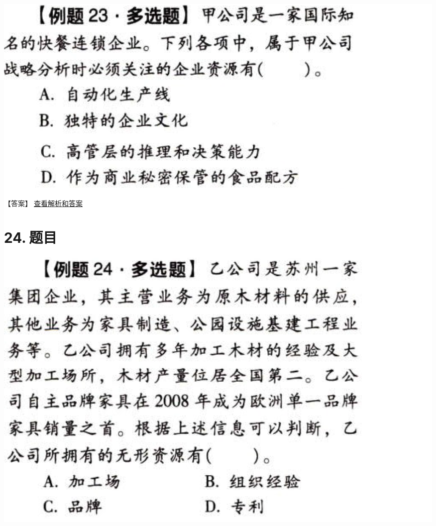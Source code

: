 ![](media/5ca98089af7ceee769c9df576e13c1d8.png)

![](media/5cc56d7e6757e17cf3f8b74ef0b4dadd.png)

【答案】
[查看解析和答案](media/5ac03bf777694a6826ae8b9e26b1e009.png.md)
# 24. 题目

![](media/da5eaf90e463836ecdc698478026e135.png)
